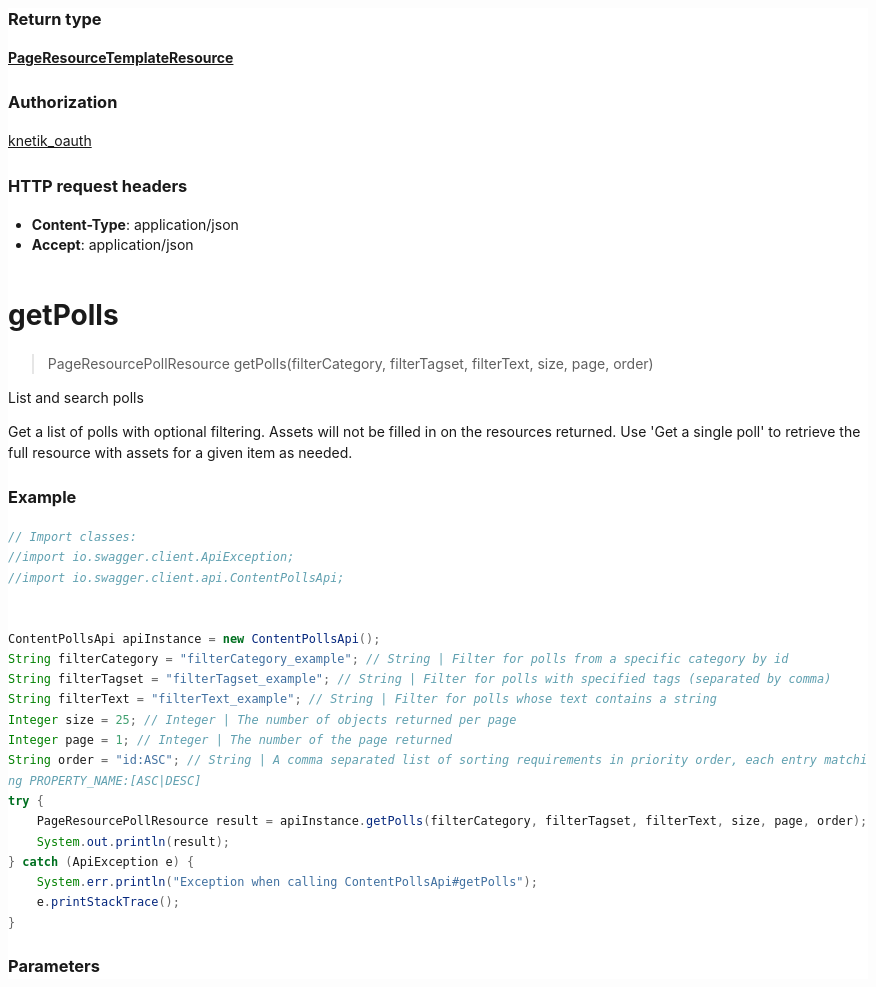 ### Return type

[**PageResourceTemplateResource**](PageResourceTemplateResource.md)

### Authorization

[knetik_oauth](../README.md#knetik_oauth)

### HTTP request headers

 - **Content-Type**: application/json
 - **Accept**: application/json

<a name="getPolls"></a>
# **getPolls**
> PageResourcePollResource getPolls(filterCategory, filterTagset, filterText, size, page, order)

List and search polls

Get a list of polls with optional filtering. Assets will not be filled in on the resources returned. Use &#39;Get a single poll&#39; to retrieve the full resource with assets for a given item as needed.

### Example
```java
// Import classes:
//import io.swagger.client.ApiException;
//import io.swagger.client.api.ContentPollsApi;


ContentPollsApi apiInstance = new ContentPollsApi();
String filterCategory = "filterCategory_example"; // String | Filter for polls from a specific category by id
String filterTagset = "filterTagset_example"; // String | Filter for polls with specified tags (separated by comma)
String filterText = "filterText_example"; // String | Filter for polls whose text contains a string
Integer size = 25; // Integer | The number of objects returned per page
Integer page = 1; // Integer | The number of the page returned
String order = "id:ASC"; // String | A comma separated list of sorting requirements in priority order, each entry matching PROPERTY_NAME:[ASC|DESC]
try {
    PageResourcePollResource result = apiInstance.getPolls(filterCategory, filterTagset, filterText, size, page, order);
    System.out.println(result);
} catch (ApiException e) {
    System.err.println("Exception when calling ContentPollsApi#getPolls");
    e.printStackTrace();
}
```

### Parameters
